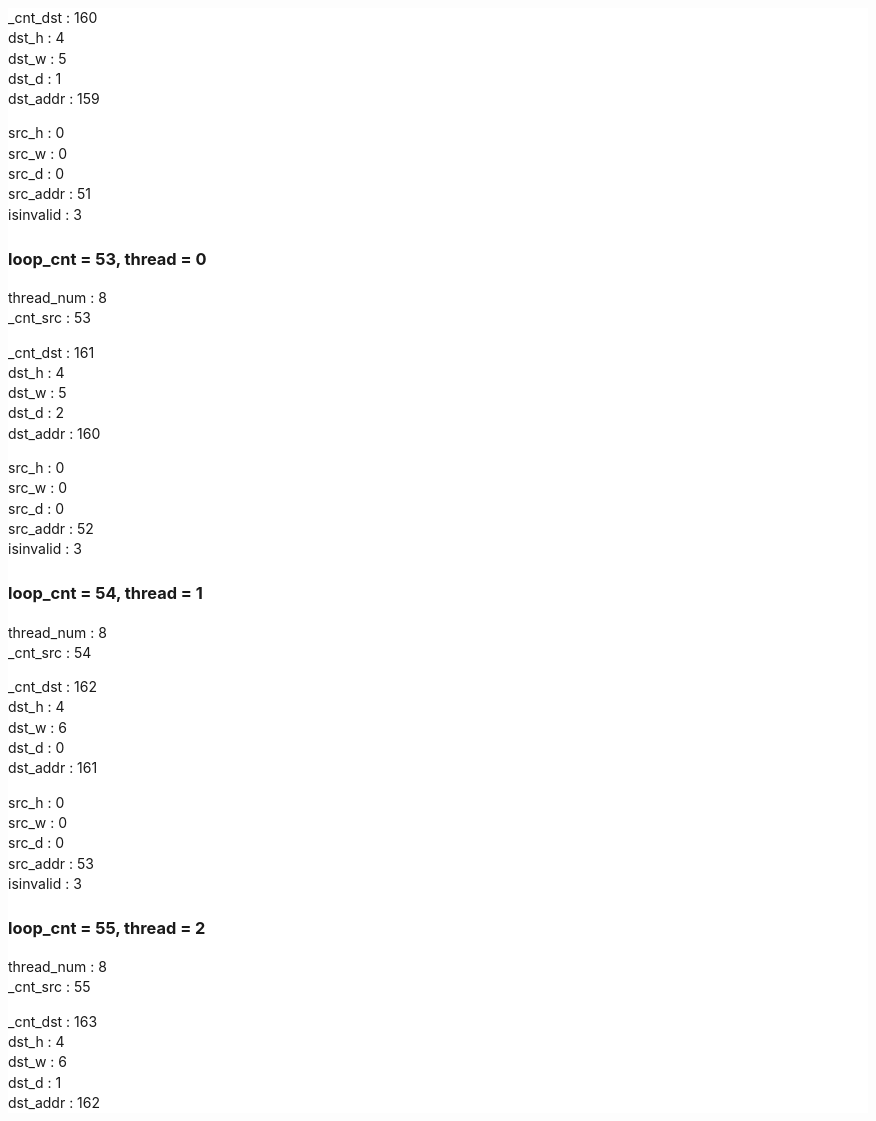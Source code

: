 _cnt_dst : 160  
dst_h : 4  
dst_w : 5  
dst_d : 1  
dst_addr : 159  

src_h : 0  
src_w : 0  
src_d : 0  
src_addr : 51  
isinvalid : 3  



### loop_cnt = 53, thread = 0  

thread_num : 8  
_cnt_src : 53  

_cnt_dst : 161  
dst_h : 4  
dst_w : 5  
dst_d : 2  
dst_addr : 160  

src_h : 0  
src_w : 0  
src_d : 0  
src_addr : 52  
isinvalid : 3  

### loop_cnt = 54, thread = 1  

thread_num : 8  
_cnt_src : 54  

_cnt_dst : 162  
dst_h : 4  
dst_w : 6  
dst_d : 0  
dst_addr : 161  

src_h : 0  
src_w : 0  
src_d : 0  
src_addr : 53  
isinvalid : 3  

### loop_cnt = 55, thread = 2  

thread_num : 8  
_cnt_src : 55  

_cnt_dst : 163  
dst_h : 4  
dst_w : 6  
dst_d : 1  
dst_addr : 162  
